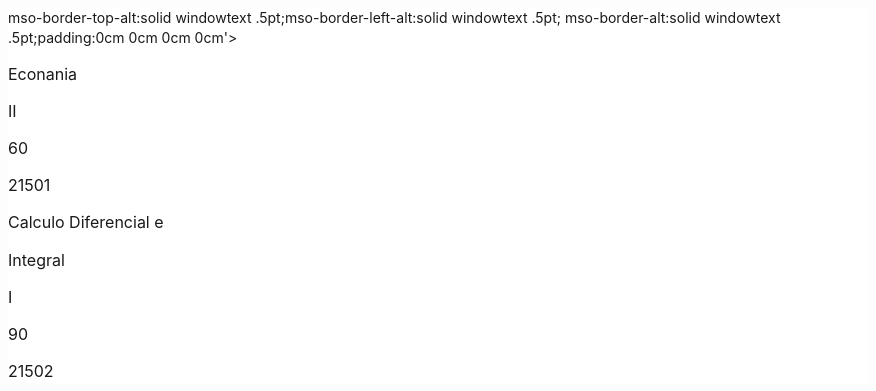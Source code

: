   mso-border-top-alt:solid windowtext .5pt;mso-border-left-alt:solid windowtext .5pt;
  mso-border-alt:solid windowtext .5pt;padding:0cm 0cm 0cm 0cm'>
  <p class=MsoNormal><span style='font-size:12.0pt;mso-bidi-font-size:10.0pt'>Econania<o:p></o:p></span></p>
  </td>
  <td width=137 valign=top style='width:102.5pt;border-top:none;border-left:
  none;border-bottom:solid windowtext 1.0pt;border-right:solid windowtext 1.0pt;
  mso-border-top-alt:solid windowtext .5pt;mso-border-left-alt:solid windowtext .5pt;
  mso-border-alt:solid windowtext .5pt;padding:0cm 0cm 0cm 0cm'>
  <p class=MsoNormal><span style='font-size:12.0pt;mso-bidi-font-size:10.0pt'>II<o:p></o:p></span></p>
  </td>
  <td width=109 valign=top style='width:82.1pt;border-top:none;border-left:
  none;border-bottom:solid windowtext 1.0pt;border-right:solid windowtext 1.0pt;
  mso-border-top-alt:solid windowtext .5pt;mso-border-left-alt:solid windowtext .5pt;
  mso-border-alt:solid windowtext .5pt;padding:0cm 0cm 0cm 0cm'>
  <p class=MsoNormal><span style='font-size:12.0pt;mso-bidi-font-size:10.0pt'>60<o:p></o:p></span></p>
  </td>
 </tr>
 <tr>
  <td width=79 valign=top style='width:59.5pt;border:solid windowtext 1.0pt;
  border-top:none;mso-border-top-alt:solid windowtext .5pt;mso-border-alt:solid windowtext .5pt;
  padding:0cm 0cm 0cm 0cm'>
  <p class=MsoNormal><span style='font-size:12.0pt;mso-bidi-font-size:10.0pt'>21501<o:p></o:p></span></p>
  </td>
  <td width=177 valign=top style='width:132.95pt;border-top:none;border-left:
  none;border-bottom:solid windowtext 1.0pt;border-right:solid windowtext 1.0pt;
  mso-border-top-alt:solid windowtext .5pt;mso-border-left-alt:solid windowtext .5pt;
  mso-border-alt:solid windowtext .5pt;padding:0cm 0cm 0cm 0cm'>
  <p class=MsoNormal><span style='font-size:12.0pt;mso-bidi-font-size:10.0pt'>Calculo
  Diferencial e<o:p></o:p></span></p>
  </td>
  <td width=73 valign=top style='width:54.5pt;border-top:none;border-left:none;
  border-bottom:solid windowtext 1.0pt;border-right:solid windowtext 1.0pt;
  mso-border-top-alt:solid windowtext .5pt;mso-border-left-alt:solid windowtext .5pt;
  mso-border-alt:solid windowtext .5pt;padding:0cm 0cm 0cm 0cm'>
  <p class=MsoNormal><span style='font-size:12.0pt;mso-bidi-font-size:10.0pt'>Integral<o:p></o:p></span></p>
  </td>
  <td width=137 valign=top style='width:102.5pt;border-top:none;border-left:
  none;border-bottom:solid windowtext 1.0pt;border-right:solid windowtext 1.0pt;
  mso-border-top-alt:solid windowtext .5pt;mso-border-left-alt:solid windowtext .5pt;
  mso-border-alt:solid windowtext .5pt;padding:0cm 0cm 0cm 0cm'>
  <p class=MsoNormal><span style='font-size:12.0pt;mso-bidi-font-size:10.0pt'>I<o:p></o:p></span></p>
  </td>
  <td width=109 valign=top style='width:82.1pt;border-top:none;border-left:
  none;border-bottom:solid windowtext 1.0pt;border-right:solid windowtext 1.0pt;
  mso-border-top-alt:solid windowtext .5pt;mso-border-left-alt:solid windowtext .5pt;
  mso-border-alt:solid windowtext .5pt;padding:0cm 0cm 0cm 0cm'>
  <p class=MsoNormal><span style='font-size:12.0pt;mso-bidi-font-size:10.0pt'>90<o:p></o:p></span></p>
  </td>
 </tr>
 <tr>
  <td width=79 valign=top style='width:59.5pt;border:solid windowtext 1.0pt;
  border-top:none;mso-border-top-alt:solid windowtext .5pt;mso-border-alt:solid windowtext .5pt;
  padding:0cm 0cm 0cm 0cm'>
  <p class=MsoNormal><span style='font-size:12.0pt;mso-bidi-font-size:10.0pt'>21502<o:p></o:p></span></p>
  </td>
  <td width=177 valign=top style='width:132.95pt;border-top:none;border-left:
  none;border-bottom:solid windowtext 1.0pt;border-right:solid windowtext 1.0pt;